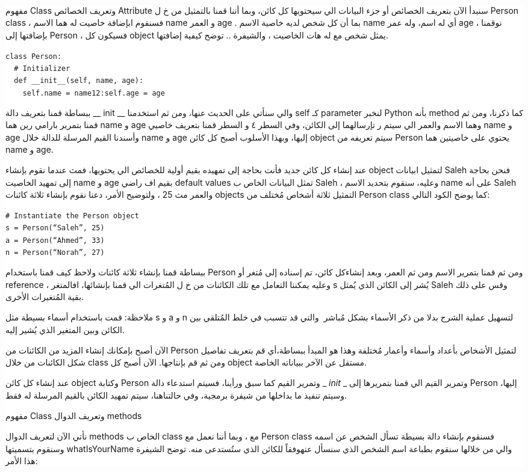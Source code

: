 
مفهوم Class وتعريف الخصائص Attribute
سنبدأ الآن بتعريف الخصائص أو جزء البيانات الي سيحتويها كل كائن، وبما أننا قمنا بالتمثيل من خ ل Person class ، فسنقوم ابإضافة خاصيت له هما الاسم name و العمر age . بما أن كل شخص لديه خاصية الاسم name أي له اسم، وله عمر age ، نوقمنا بإضافتها إلى Person ، فسيكون كل object يمثل شخص مع له هات الخاصيت ، والشيفرة .. توضح كيفية إضافتها.


    class Person:
      # Initializer
      def __init__(self, name, age):
        self.name = name12:self.age = age


ببساطة قمنا بتعريف دالة __ init __ والي سنأتي على الحديث عنها، ومن ثم استخدمنا self كـ parameter لنخبر Python بأنه method كما ذكرنا، ومن ثم قمنا بتمرير بارامي رين هما name و age وهما الاسم والعمر الي سيتم ر تإرسالهما إلى الكائن، وفي السطر ٤ و السطر قمنا بتعريف خاصيي name و age وأسندنا القيم المرسلة للدالة خلال name و  age إليها، وبهذا الأسلوب أصبح كل كائن object سيتم تعريفه من Person يحتوي على خاصيتين هما name و age.

عند إنشاء كل كائن جديد فأنت بحاجة إلى تمهيده بقيم أولية للخصائص الي يحتويها، فمث عندما نقوم بإنشاء object لتمثيل ابيانات Saleh فنحن بحاجة إلى تمهيد الخاصيت name و age بقيم اف راضي default values تمثل البيانات الخاص ب Saleh ، وعليه، سنقوم بتحديد الاسم name على أنه Saleh والعمر مث 25 ، ولتوضيح الأمر، دعنا نقوم بإنشاء ثلاثة كائنات objects التمثيل ثلاثة أشخاص مُختلف من Person class كما يوضح الكود التالي:


    # Instantiate the Person object
    s = Person(“Saleh”, 25)
    a = Person(“Ahmed”, 33)
    n = Person(“Norah”, 27)

ببساطة قمنا بإنشاء ثلاثة كائنات ولاحظ كيف قمنا باستخدام Person ومن ثم قمنا بتمرير الاسم ومن ثم العمر، وبعد إنشاءكل كائن، تم إسناده إلى مُتغر أو reference ، وعليه يمكننا التعامل مع تلك الكائنات من خ ل المُتغرات الي قمنا بإنشائها، افالمتغر s يُشر إلى الكائن الذي يُمثل Saleh وقس على ذلك بقية المُتغيرات الأخرى.

ملاحظة: قمت باستخدام أسماء بسيطة مثل s و a و n لتسهيل عملية الشرح بدلا من ذكر الأسماء بشكل مُباشر  والتي قد تتسبب في خلط المُتلقي بين الكائن وبين المتغير الذي يُشير إليه.

الآن أصبح بإمكانك إنشاء المزيد من الكائنات من Person لتمثيل الأشخاص بأعداد وأسماء وأعمار مُختلفة وهذا هو المبدأ ببساطة،أي قم بتعريف تفاصيل شكل الكائنات من خلال class ومن ثم قم بإنتاجها. الآن أصبح كل object مستقل عن الآخر ببياناته الخاصة.

عند إنشاء كل كائن object وكتابة Person وتمرير القيم كما سبق ورأينا، فسيتم استدعاء دالة _ _init_ _  وتمرير القيم الي قمنا بتمريرها إلى Person إليها، وسيتم تنفيذ ما بداخلها من شيفرة برمجية، وفي حالتناهنا، سيتم تمهيد الكائن بالقيم المرسلة له فقط.


مفهوم Class وتعريف الدوال methods

نأتي الآن لتعريف الدوال methods الخاص ب class مع ، وبما أننا نعمل مع Person class فسنقوم بإنشاء دالة بسيطة تسأل الشخص عن اسمه وسنقوم بتسميتها whatIsYourName والي من خلالها سنقوم بطباعة اسم الشخص الذي سنسأل عنهوفقاً للكائن الذي ستُستدعى منه. توضح الشيفرة هذا الأمر:

